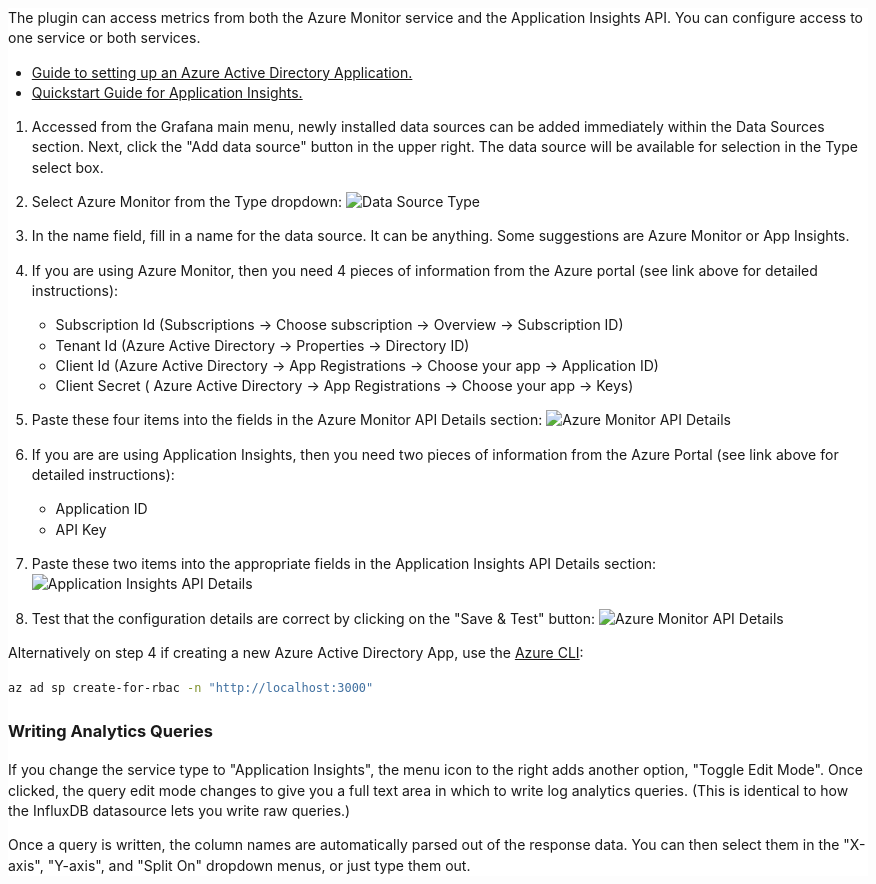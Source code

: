 The plugin can access metrics from both the Azure Monitor service and the Application Insights API. You can configure access to one service or both services.

- [Guide to setting up an Azure Active Directory Application.](https://docs.microsoft.com/en-us/azure/azure-resource-manager/resource-group-create-service-principal-portal)
- [Quickstart Guide for Application Insights.](https://dev.applicationinsights.io/quickstart/)

1. Accessed from the Grafana main menu, newly installed data sources can be added immediately within the Data Sources section. Next, click the  "Add data source" button in the upper right. The data source will be available for selection in the Type select box.

2. Select Azure Monitor from the Type dropdown:
![Data Source Type](https://raw.githubusercontent.com/grafana/azure-monitor-datasource/master/src/img/config_1_select_type.png)
3. In the name field, fill in a name for the data source. It can be anything. Some suggestions are Azure Monitor or App Insights.

4. If you are using Azure Monitor, then you need 4 pieces of information from the Azure portal (see link above for detailed instructions):
    - Subscription Id (Subscriptions -> Choose subscription -> Overview -> Subscription ID)
    - Tenant Id (Azure Active Directory -> Properties -> Directory ID)
    - Client Id (Azure Active Directory -> App Registrations -> Choose your app -> Application ID)
    - Client Secret ( Azure Active Directory -> App Registrations -> Choose your app -> Keys)

5. Paste these four items into the fields in the Azure Monitor API Details section:
    ![Azure Monitor API Details](https://raw.githubusercontent.com/grafana/azure-monitor-datasource/master/src/img/config_2_azure_monitor_api_details.png)

6. If you are are using  Application Insights, then you need two pieces of information from the Azure Portal (see link above for detailed instructions):
    - Application ID
    - API Key

7. Paste these two items into the appropriate fields in the Application Insights API Details section:
    ![Application Insights API Details](https://raw.githubusercontent.com/grafana/azure-monitor-datasource/master/src/img/config_3_app_insights_api_details.png)

8. Test that the configuration details are correct by clicking on the "Save & Test" button:
    ![Azure Monitor API Details](https://raw.githubusercontent.com/grafana/azure-monitor-datasource/master/src/img/config_4_save_and_test.png)

Alternatively on step 4 if creating a new Azure Active Directory App, use the [Azure CLI](https://docs.microsoft.com/en-us/cli/azure/?view=azure-cli-latest):

```bash
az ad sp create-for-rbac -n "http://localhost:3000"
```

### Writing Analytics Queries

If you change the service type to "Application Insights", the menu icon to the right adds another option, "Toggle Edit Mode". Once clicked, the query edit mode changes to give you a full text area in which to write log analytics queries. (This is identical to how the InfluxDB datasource lets you write raw queries.)

Once a query is written, the column names are automatically parsed out of the response data. You can then select them in the "X-axis", "Y-axis", and "Split On" dropdown menus, or just type them out.
